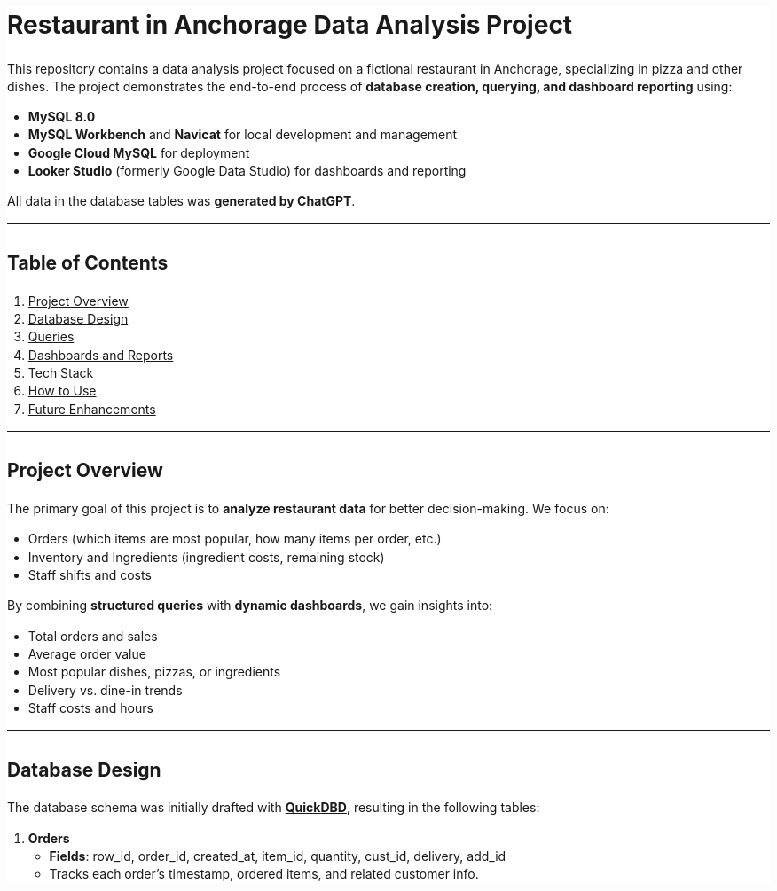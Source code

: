 # Restaurant in Anchorage Data Analysis Project

This repository contains a data analysis project focused on a fictional restaurant in Anchorage, specializing in pizza and other dishes. The project demonstrates the end-to-end process of **database creation, querying, and dashboard reporting** using:

- **MySQL 8.0**  
- **MySQL Workbench** and **Navicat** for local development and management  
- **Google Cloud MySQL** for deployment  
- **Looker Studio** (formerly Google Data Studio) for dashboards and reporting  

All data in the database tables was **generated by ChatGPT**.  

---

## Table of Contents

1. [Project Overview](#project-overview)  
2. [Database Design](#database-design)  
3. [Queries](#queries)  
4. [Dashboards and Reports](#dashboards-and-reports)  
5. [Tech Stack](#tech-stack)  
6. [How to Use](#how-to-use)  
7. [Future Enhancements](#future-enhancements)  

---

## Project Overview

The primary goal of this project is to **analyze restaurant data** for better decision-making. We focus on:
- Orders (which items are most popular, how many items per order, etc.)  
- Inventory and Ingredients (ingredient costs, remaining stock)  
- Staff shifts and costs  

By combining **structured queries** with **dynamic dashboards**, we gain insights into:
- Total orders and sales  
- Average order value  
- Most popular dishes, pizzas, or ingredients  
- Delivery vs. dine-in trends  
- Staff costs and hours  

---

## Database Design

The database schema was initially drafted with **[QuickDBD](https://www.quickdatabasediagrams.com/)**, resulting in the following tables:

1. **Orders**  
   - **Fields**: row_id, order_id, created_at, item_id, quantity, cust_id, delivery, add_id  
   - Tracks each order’s timestamp, ordered items, and related customer info.
